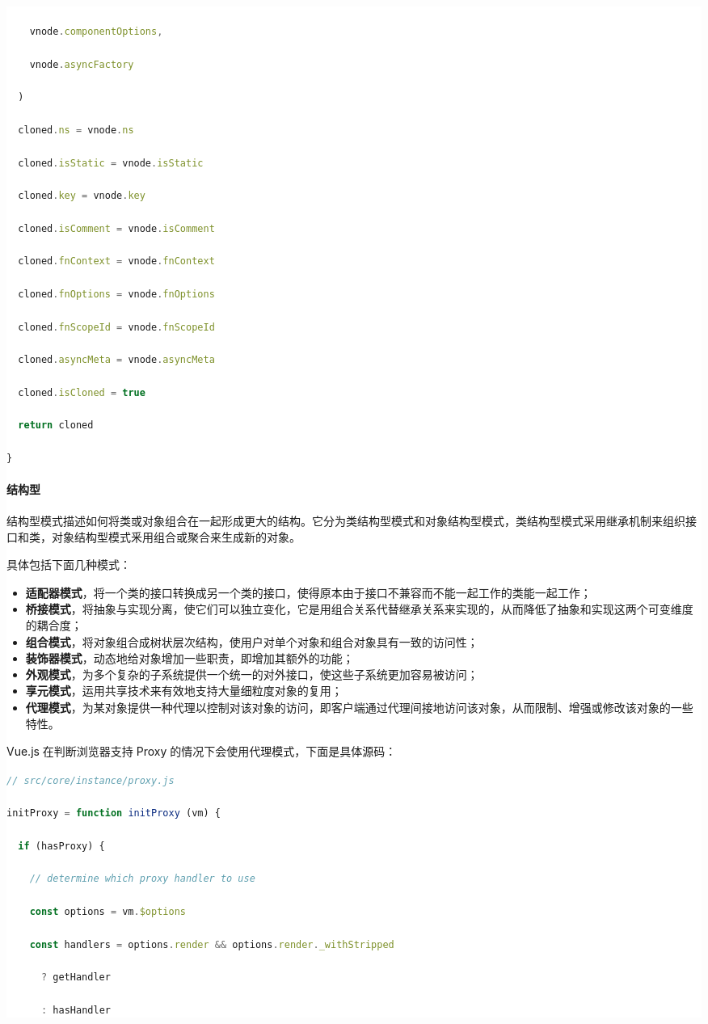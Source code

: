 ```js

    vnode.componentOptions,

    vnode.asyncFactory

  )

  cloned.ns = vnode.ns

  cloned.isStatic = vnode.isStatic

  cloned.key = vnode.key

  cloned.isComment = vnode.isComment

  cloned.fnContext = vnode.fnContext

  cloned.fnOptions = vnode.fnOptions

  cloned.fnScopeId = vnode.fnScopeId

  cloned.asyncMeta = vnode.asyncMeta

  cloned.isCloned = true

  return cloned

}

```



#### 结构型

结构型模式描述如何将类或对象组合在一起形成更大的结构。它分为类结构型模式和对象结构型模式，类结构型模式采用继承机制来组织接口和类，对象结构型模式釆用组合或聚合来生成新的对象。

具体包括下面几种模式：

- **适配器模式**，将一个类的接口转换成另一个类的接口，使得原本由于接口不兼容而不能一起工作的类能一起工作；
- **桥接模式**，将抽象与实现分离，使它们可以独立变化，它是用组合关系代替继承关系来实现的，从而降低了抽象和实现这两个可变维度的耦合度；
- **组合模式**，将对象组合成树状层次结构，使用户对单个对象和组合对象具有一致的访问性；
- **装饰器模式**，动态地给对象增加一些职责，即增加其额外的功能；
- **外观模式**，为多个复杂的子系统提供一个统一的对外接口，使这些子系统更加容易被访问；
- **享元模式**，运用共享技术来有效地支持大量细粒度对象的复用；
- **代理模式**，为某对象提供一种代理以控制对该对象的访问，即客户端通过代理间接地访问该对象，从而限制、增强或修改该对象的一些特性。

Vue.js 在判断浏览器支持 Proxy 的情况下会使用代理模式，下面是具体源码：

```js
// src/core/instance/proxy.js

initProxy = function initProxy (vm) {

  if (hasProxy) {

    // determine which proxy handler to use

    const options = vm.$options

    const handlers = options.render && options.render._withStripped

      ? getHandler

      : hasHandler

```